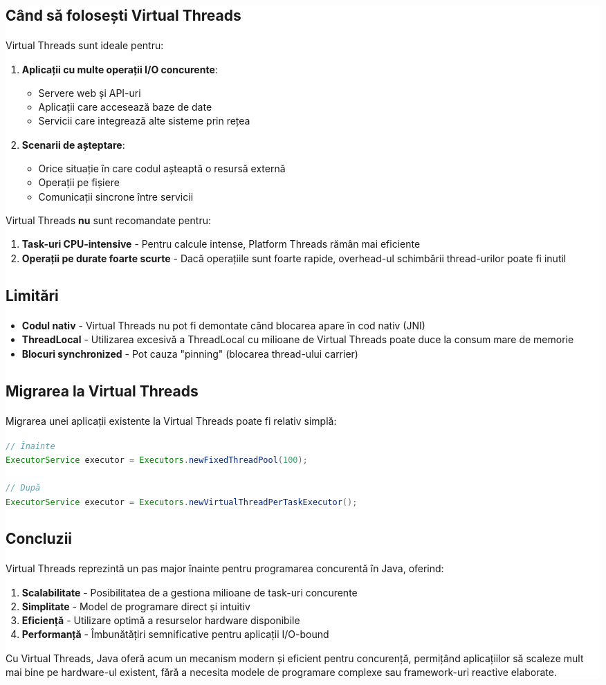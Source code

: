 
## Când să folosești Virtual Threads

Virtual Threads sunt ideale pentru:

1. **Aplicații cu multe operații I/O concurente**:
    - Servere web și API-uri
    - Aplicații care accesează baze de date
    - Servicii care integrează alte sisteme prin rețea

2. **Scenarii de așteptare**:
    - Orice situație în care codul așteaptă o resursă externă
    - Operații pe fișiere
    - Comunicații sincrone între servicii

Virtual Threads **nu** sunt recomandate pentru:

1. **Task-uri CPU-intensive** - Pentru calcule intense, Platform Threads rămân mai eficiente
2. **Operații pe durate foarte scurte** - Dacă operațiile sunt foarte rapide, overhead-ul schimbării thread-urilor poate fi inutil

## Limitări

- **Codul nativ** - Virtual Threads nu pot fi demontate când blocarea apare în cod nativ (JNI)
- **ThreadLocal** - Utilizarea excesivă a ThreadLocal cu milioane de Virtual Threads poate duce la consum mare de memorie
- **Blocuri synchronized** - Pot cauza "pinning" (blocarea thread-ului carrier)

## Migrarea la Virtual Threads

Migrarea unei aplicații existente la Virtual Threads poate fi relativ simplă:

```java
// Înainte
ExecutorService executor = Executors.newFixedThreadPool(100);

// După
ExecutorService executor = Executors.newVirtualThreadPerTaskExecutor();
```

## Concluzii

Virtual Threads reprezintă un pas major înainte pentru programarea concurentă în Java, oferind:

1. **Scalabilitate** - Posibilitatea de a gestiona milioane de task-uri concurente
2. **Simplitate** - Model de programare direct și intuitiv
3. **Eficiență** - Utilizare optimă a resurselor hardware disponibile
4. **Performanță** - Îmbunătățiri semnificative pentru aplicații I/O-bound

Cu Virtual Threads, Java oferă acum un mecanism modern și eficient pentru concurență, permițând aplicațiilor să scaleze mult mai bine pe hardware-ul existent, fără a necesita modele de programare complexe sau framework-uri reactive elaborate.